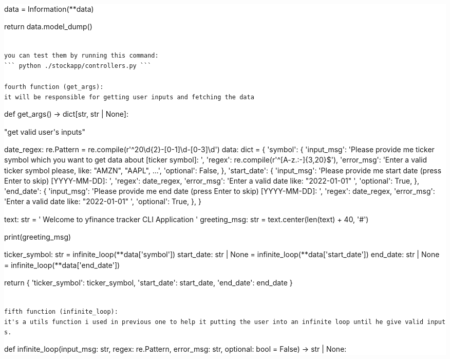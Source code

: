   data = Information(**data)

  return data.model_dump()
```

you can test them by running this command:  
``` python ./stockapp/controllers.py ```

fourth function (get_args):  
it will be responsible for getting user inputs and fetching the data

```
def get_args() -> dict[str, str | None]:

  "get valid user's inputs"

  date_regex: re.Pattern = re.compile(r'^20\d{2}-[0-1]\d-[0-3]\d')
  data: dict = {
    'symbol': {
      'input_msg': 'Please provide me ticker symbol which you want to get data about [ticker symbol]: ',
      'regex': re.compile(r'^[A-z\.:\-]{3,20}$'),
      'error_msg': 'Enter a valid ticker symbol please, like: "AMZN", "AAPL", ...',
      'optional': False,
    },
    'start_date': {
      'input_msg': 'Please provide me start date (press Enter to skip) [YYYY-MM-DD]: ',
      'regex': date_regex,
      'error_msg': 'Enter a valid date like: "2022-01-01" ',
      'optional': True,
    },
    'end_date': {
      'input_msg': 'Please provide me end date (press Enter to skip) [YYYY-MM-DD]: ',
      'regex': date_regex,
      'error_msg': 'Enter a valid date like: "2022-01-01" ',
      'optional': True,
    },
  }

  text: str = ' Welcome to yfinance tracker CLI Application '
  greeting_msg: str = text.center(len(text) + 40, '#')

  print(greeting_msg)

  ticker_symbol: str = infinite_loop(**data['symbol'])
  start_date: str | None = infinite_loop(**data['start_date'])
  end_date: str | None = infinite_loop(**data['end_date'])

  return {
    'ticker_symbol': ticker_symbol,
    'start_date': start_date,
    'end_date': end_date
  }
```

fifth function (infinite_loop):  
it's a utils function i used in previous one to help it putting the user into an infinite loop until he give valid inputs.  

```
def infinite_loop(input_msg: str, 
                  regex: re.Pattern, 
                  error_msg: str, 
                  optional: bool = False) -> str | None:
  